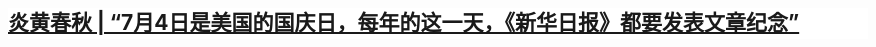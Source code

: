 
[炎黄春秋 | “7月4日是美国的国庆日，每年的这一天，《新华日报》都要发表文章纪念”](https://chinadigitaltimes.net/chinese/2020/07/%e7%82%8e%e9%bb%84%e6%98%a5%e7%a7%8b-7%e6%9c%884%e6%97%a5%e6%98%af%e7%be%8e%e5%9b%bd%e7%9a%84%e5%9b%bd%e5%ba%86%e6%97%a5%ef%bc%8c%e6%af%8f%e5%b9%b4%e7%9a%84%e8%bf%99%e4%b8%80%e5%a4%a9/)
------
